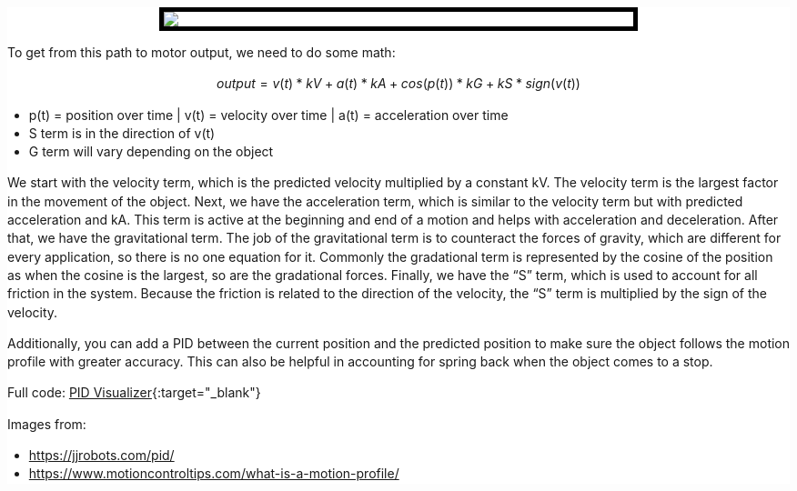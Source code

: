 <img src="/assets/icons/pid-visual/Motion-Profile-Feature.jpg" style="border:5px solid black;display: block;margin-left: auto;margin-right: auto;width: 60%;">

To get from this path to motor output, we need to do some math:

$$output = v(t) * kV + a(t) * kA + cos(p(t)) * kG + kS * sign(v(t))$$
* p(t) = position over time \| v(t) = velocity over time \| a(t) = acceleration over time
* S term is in the direction of v(t)
* G term will vary depending on the object

We start with the velocity term, which is the predicted velocity multiplied by a constant kV. The velocity term is the largest factor in the movement of the object. Next, we have the acceleration term, which is similar to the velocity term but with predicted acceleration and kA. This term is active at the beginning and end of a motion and helps with acceleration and deceleration. After that, we have the gravitational term. The job of the gravitational term is to counteract the forces of gravity, which are different for every application, so there is no one equation for it. Commonly the gradational term is represented by the cosine of the position as when the cosine is the largest, so are the gradational forces. Finally, we have the “S” term, which is used to account for all friction in the system. Because the friction is related to the direction of the velocity, the “S” term is multiplied by the sign of the velocity.

Additionally, you can add a PID between the current position and the predicted position to make sure the object follows the motion profile with greater accuracy. This can also be helpful in accounting for spring back when the object comes to a stop.

Full code: [PID Visualizer](https://github.com/aidankeighron/PID-Visualizer){:target="\_blank"}

Images from:
- https://jjrobots.com/pid/
- https://www.motioncontroltips.com/what-is-a-motion-profile/
